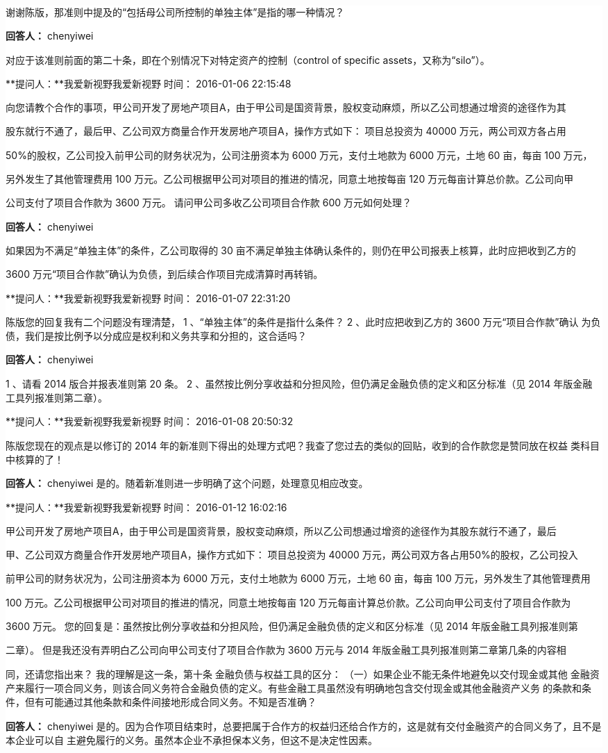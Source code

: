 谢谢陈版，那准则中提及的“包括母公司所控制的单独主体”是指的哪一种情况？

**回答人：** chenyiwei

对应于该准则前面的第二十条，即在个别情况下对特定资产的控制（control of specific assets，又称为“silo”）。

**提问人：**我爱新视野我爱新视野 时间： 2016-01-06 22:15:48

向您请教个合作的事项，甲公司开发了房地产项目A，由于甲公司是国资背景，股权变动麻烦，所以乙公司想通过增资的途径作为其

股东就行不通了，最后甲、乙公司双方商量合作开发房地产项目A，操作方式如下： 项目总投资为 40000 万元，两公司双方各占用

50%的股权，乙公司投入前甲公司的财务状况为，公司注册资本为 6000 万元，支付土地款为 6000 万元，土地 60 亩，每亩 100 万元，

另外发生了其他管理费用 100 万元。乙公司根据甲公司对项目的推进的情况，同意土地按每亩 120 万元每亩计算总价款。乙公司向甲

公司支付了项目合作款为 3600 万元。 请问甲公司多收乙公司项目合作款 600 万元如何处理？


**回答人：** chenyiwei

如果因为不满足“单独主体”的条件，乙公司取得的 30 亩不满足单独主体确认条件的，则仍在甲公司报表上核算，此时应把收到乙方的

3600 万元“项目合作款”确认为负债，到后续合作项目完成清算时再转销。

**提问人：**我爱新视野我爱新视野 时间： 2016-01-07 22:31:20

陈版您的回复我有二个问题没有理清楚， 1 、“单独主体”的条件是指什么条件？ 2 、此时应把收到乙方的 3600 万元“项目合作款”确认
为负债，我们是按比例予以分成应是权利和义务共享和分担的，这合适吗？

**回答人：** chenyiwei

1 、请看 2014 版合并报表准则第 20 条。 2 、虽然按比例分享收益和分担风险，但仍满足金融负债的定义和区分标准（见 2014 年版金融
工具列报准则第二章）。

**提问人：**我爱新视野我爱新视野 时间： 2016-01-08 20:50:32

陈版您现在的观点是以修订的 2014 年的新准则下得出的处理方式吧？我查了您过去的类似的回贴，收到的合作款您是赞同放在权益
类科目中核算的了！

**回答人：** chenyiwei
是的。随着新准则进一步明确了这个问题，处理意见相应改变。

**提问人：**我爱新视野我爱新视野 时间： 2016-01-12 16:02:16

甲公司开发了房地产项目A，由于甲公司是国资背景，股权变动麻烦，所以乙公司想通过增资的途径作为其股东就行不通了，最后

甲、乙公司双方商量合作开发房地产项目A，操作方式如下： 项目总投资为 40000 万元，两公司双方各占用50%的股权，乙公司投入

前甲公司的财务状况为，公司注册资本为 6000 万元，支付土地款为 6000 万元，土地 60 亩，每亩 100 万元，另外发生了其他管理费用

100 万元。乙公司根据甲公司对项目的推进的情况，同意土地按每亩 120 万元每亩计算总价款。乙公司向甲公司支付了项目合作款为

3600 万元。 您的回复是：虽然按比例分享收益和分担风险，但仍满足金融负债的定义和区分标准（见 2014 年版金融工具列报准则第

二章）。 但是我还没有弄明白乙公司向甲公司支付了项目合作款为 3600 万元与 2014 年版金融工具列报准则第二章第几条的内容相

同，还请您指出来？ 我的理解是这一条，第十条 金融负债与权益工具的区分： （一）如果企业不能无条件地避免以交付现金或其他
金融资产来履行一项合同义务，则该合同义务符合金融负债的定义。有些金融工具虽然没有明确地包含交付现金或其他金融资产义务
的条款和条件，但有可能通过其他条款和条件间接地形成合同义务。不知是否准确？

**回答人：** chenyiwei
是的。因为合作项目结束时，总要把属于合作方的权益归还给合作方的，这是就有交付金融资产的合同义务了，且不是本企业可以自
主避免履行的义务。虽然本企业不承担保本义务，但这不是决定性因素。
